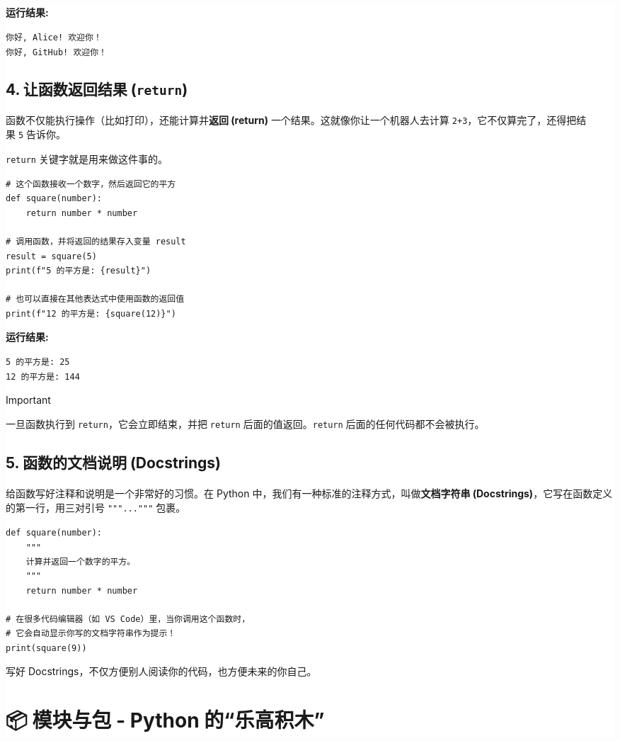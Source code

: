 **运行结果:**

```bash
你好, Alice! 欢迎你！
你好, GitHub! 欢迎你！
```

## 4. 让函数返回结果 (`return`)

函数不仅能执行操作（比如打印），还能计算并**返回 (return)** 一个结果。这就像你让一个机器人去计算 `2+3`，它不仅算完了，还得把结果 `5` 告诉你。

`return` 关键字就是用来做这件事的。

```python:line-numbers{2,6}
# 这个函数接收一个数字，然后返回它的平方
def square(number):
    return number * number

# 调用函数，并将返回的结果存入变量 result
result = square(5)
print(f"5 的平方是: {result}")

# 也可以直接在其他表达式中使用函数的返回值
print(f"12 的平方是: {square(12)}")
```

**运行结果:**

```bash
5 的平方是: 25
12 的平方是: 144
```

> [!IMPORTANT] 
> 一旦函数执行到 `return`，它会立即结束，并把 `return` 后面的值返回。`return` 后面的任何代码都不会被执行。

## 5. 函数的文档说明 (Docstrings)

给函数写好注释和说明是一个非常好的习惯。在 Python 中，我们有一种标准的注释方式，叫做**文档字符串 (Docstrings)**，它写在函数定义的第一行，用三对引号 `"""..."""` 包裹。

```python:line-numbers{2-4}
def square(number):
    """
    计算并返回一个数字的平方。
    """
    return number * number

# 在很多代码编辑器（如 VS Code）里，当你调用这个函数时，
# 它会自动显示你写的文档字符串作为提示！
print(square(9))
```

写好 Docstrings，不仅方便别人阅读你的代码，也方便未来的你自己。

# 📦 模块与包 - Python 的“乐高积木”
